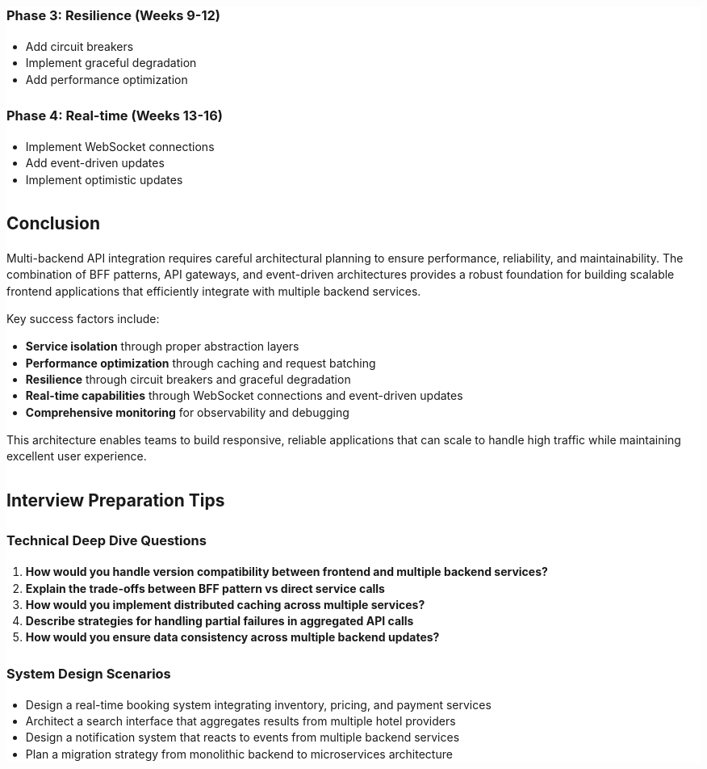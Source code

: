 ### Phase 3: Resilience (Weeks 9-12)
- Add circuit breakers
- Implement graceful degradation
- Add performance optimization

### Phase 4: Real-time (Weeks 13-16)
- Implement WebSocket connections
- Add event-driven updates
- Implement optimistic updates

## Conclusion

Multi-backend API integration requires careful architectural planning to ensure performance, reliability, and maintainability. The combination of BFF patterns, API gateways, and event-driven architectures provides a robust foundation for building scalable frontend applications that efficiently integrate with multiple backend services.

Key success factors include:
- **Service isolation** through proper abstraction layers
- **Performance optimization** through caching and request batching
- **Resilience** through circuit breakers and graceful degradation
- **Real-time capabilities** through WebSocket connections and event-driven updates
- **Comprehensive monitoring** for observability and debugging

This architecture enables teams to build responsive, reliable applications that can scale to handle high traffic while maintaining excellent user experience.

## Interview Preparation Tips

### Technical Deep Dive Questions
1. **How would you handle version compatibility between frontend and multiple backend services?**
2. **Explain the trade-offs between BFF pattern vs direct service calls**
3. **How would you implement distributed caching across multiple services?**
4. **Describe strategies for handling partial failures in aggregated API calls**
5. **How would you ensure data consistency across multiple backend updates?**

### System Design Scenarios
- Design a real-time booking system integrating inventory, pricing, and payment services
- Architect a search interface that aggregates results from multiple hotel providers
- Design a notification system that reacts to events from multiple backend services
- Plan a migration strategy from monolithic backend to microservices architecture